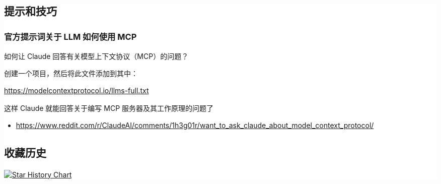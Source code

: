 ## 提示和技巧

### 官方提示词关于 LLM 如何使用 MCP

如何让 Claude 回答有关模型上下文协议（MCP）的问题？

创建一个项目，然后将此文件添加到其中：

https://modelcontextprotocol.io/llms-full.txt

这样 Claude 就能回答关于编写 MCP 服务器及其工作原理的问题了

- https://www.reddit.com/r/ClaudeAI/comments/1h3g01r/want_to_ask_claude_about_model_context_protocol/

## 收藏历史

<a href="https://star-history.com/#xlxxcc/awesome-mcp&Date">
 <picture>
   <source media="(prefers-color-scheme: dark)" srcset="https://api.star-history.com/svg?repos=xlxxcc/awesome-mcp&type=Date&theme=dark" />
   <source media="(prefers-color-scheme: light)" srcset="https://api.star-history.com/svg?repos=xlxxcc/awesome-mcp&type=Date" />
   <img alt="Star History Chart" src="https://api.star-history.com/svg?repos=xlxxcc/awesome-mcp&type=Date" />
 </picture>
</a>
